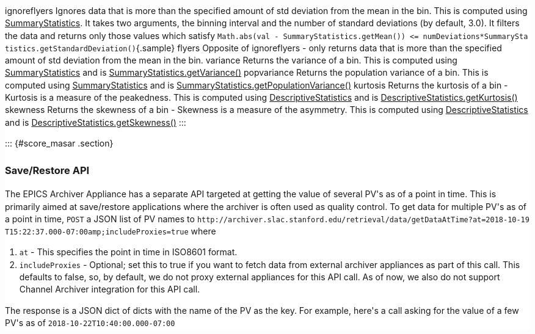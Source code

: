   ignoreflyers   Ignores data that is more than the specified amount of std deviation from the mean in the bin. This is computed using [SummaryStatistics](http://commons.apache.org/proper/commons-math/javadocs/api-3.0/org/apache/commons/math3/stat/descriptive/SummaryStatistics.html). It takes two arguments, the binning interval and the number of standard deviations (by default, 3.0). It filters the data and returns only those values which satisfy `Math.abs(val - SummaryStatistics.getMean()) <= numDeviations*SummaryStatistics.getStandardDeviation()`{.sample}
  flyers         Opposite of ignoreflyers - only returns data that is more than the specified amount of std deviation from the mean in the bin.
  variance       Returns the variance of a bin. This is computed using [SummaryStatistics](http://commons.apache.org/proper/commons-math/javadocs/api-3.0/org/apache/commons/math3/stat/descriptive/SummaryStatistics.html) and is [SummaryStatistics.getVariance()](http://commons.apache.org/proper/commons-math/javadocs/api-3.0/org/apache/commons/math3/stat/descriptive/SummaryStatistics.html#getVariance())
  popvariance    Returns the population variance of a bin. This is computed using [SummaryStatistics](http://commons.apache.org/proper/commons-math/javadocs/api-3.0/org/apache/commons/math3/stat/descriptive/SummaryStatistics.html) and is [SummaryStatistics.getPopulationVariance()](http://commons.apache.org/proper/commons-math/javadocs/api-3.0/org/apache/commons/math3/stat/descriptive/SummaryStatistics.html#getPopulationVariance())
  kurtosis       Returns the kurtosis of a bin - Kurtosis is a measure of the peakedness. This is computed using [DescriptiveStatistics](http://commons.apache.org/proper/commons-math/apidocs/org/apache/commons/math3/stat/descriptive/DescriptiveStatistics.html) and is [DescriptiveStatistics.getKurtosis()](http://commons.apache.org/proper/commons-math/apidocs/org/apache/commons/math3/stat/descriptive/DescriptiveStatistics.html#getKurtosis())
  skewness       Returns the skewness of a bin - Skewness is a measure of the asymmetry. This is computed using [DescriptiveStatistics](http://commons.apache.org/proper/commons-math/apidocs/org/apache/commons/math3/stat/descriptive/DescriptiveStatistics.html) and is [DescriptiveStatistics.getSkewness()](http://commons.apache.org/proper/commons-math/apidocs/org/apache/commons/math3/stat/descriptive/DescriptiveStatistics.html#getSkewness())
:::

::: {#score_masar .section}
### Save/Restore API

The EPICS Archiver Appliance has a separate API targeted at getting the
value of several PV\'s as of a point in time. This is primarily aimed at
save/restore applications where the archiver is often used as quality
control. To get data for multiple PV\'s as of a point in time, `POST` a
JSON list of PV names to
`http://archiver.slac.stanford.edu/retrieval/data/getDataAtTime?at=2018-10-19T15:22:37.000-07:00amp;includeProxies=true`
where

1.  `at` - This specifies the point in time in ISO8601 format.
2.  `includeProxies` - Optional; set this to true if you want to fetch
    data from external archiver appliances as part of this call. This
    defaults to false, so, by default, we do not proxy external
    appliances for this API call. As of now, we also do not support
    Channel Archiver integration for this API call.

The response is a JSON dict of dicts with the name of the PV as the key.
For example, here\'s a call asking for the value of a few PV\'s as of
`2018-10-22T10:40:00.000-07:00`
